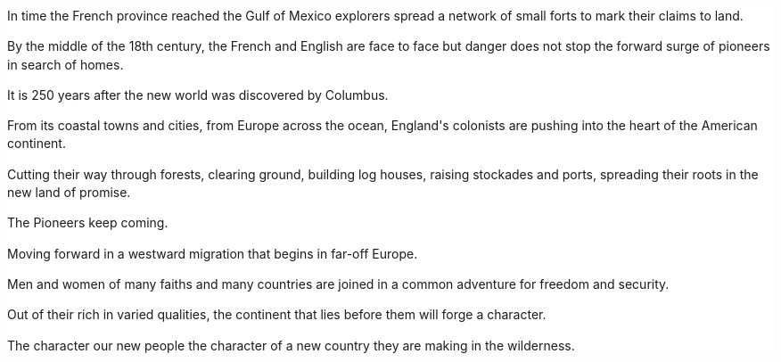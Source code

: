 In time the French province reached the Gulf of Mexico explorers spread a network of small forts to mark their claims to land.

By the middle of the 18th century, the French and English are face to face but danger does not stop the forward surge of pioneers in search of homes.

It is 250 years after the new world was discovered by Columbus.

From its coastal towns and cities, from Europe across the ocean, England's colonists are pushing into the heart of the American continent.

Cutting their way through forests, clearing ground, building log houses, raising stockades and ports, spreading their roots in the new land of promise.

The Pioneers keep coming.

Moving forward in a westward migration that begins in far-off Europe.

Men and women of many faiths and many countries are joined in a common adventure for freedom and security.

Out of their rich in varied qualities, the continent that lies before them will forge a character.

The character our new people the character of a new country they are making in the wilderness.